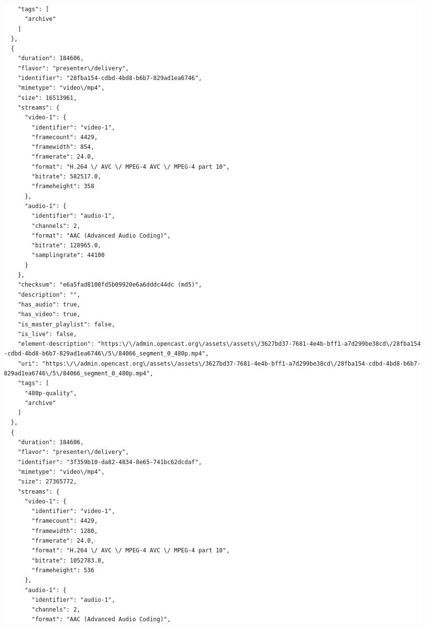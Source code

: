 ```
    "tags": [
      "archive"
    ]
  },
  {
    "duration": 184606,
    "flavor": "presenter\/delivery",
    "identifier": "28fba154-cdbd-4bd8-b6b7-829ad1ea6746",
    "mimetype": "video\/mp4",
    "size": 16513961,
    "streams": {
      "video-1": {
        "identifier": "video-1",
        "framecount": 4429,
        "framewidth": 854,
        "framerate": 24.0,
        "format": "H.264 \/ AVC \/ MPEG-4 AVC \/ MPEG-4 part 10",
        "bitrate": 582517.0,
        "frameheight": 358
      },
      "audio-1": {
        "identifier": "audio-1",
        "channels": 2,
        "format": "AAC (Advanced Audio Coding)",
        "bitrate": 128965.0,
        "samplingrate": 44100
      }
    },
    "checksum": "e6a5fad8100fd5b09920e6a6dddc44dc (md5)",
    "description": "",
    "has_audio": true,
    "has_video": true,
    "is_master_playlist": false,
    "is_live": false,
    "element-description": "https:\/\/admin.opencast.org\/assets\/assets\/3627bd37-7681-4e4b-bff1-a7d299be38cd\/28fba154-cdbd-4bd8-b6b7-829ad1ea6746\/5\/84066_segment_0_480p.mp4",
    "uri": "https:\/\/admin.opencast.org\/assets\/assets\/3627bd37-7681-4e4b-bff1-a7d299be38cd\/28fba154-cdbd-4bd8-b6b7-829ad1ea6746\/5\/84066_segment_0_480p.mp4",
    "tags": [
      "480p-quality",
      "archive"
    ]
  },
  {
    "duration": 184606,
    "flavor": "presenter\/delivery",
    "identifier": "3f359b10-da82-4834-8e65-741bc62dcdaf",
    "mimetype": "video\/mp4",
    "size": 27365772,
    "streams": {
      "video-1": {
        "identifier": "video-1",
        "framecount": 4429,
        "framewidth": 1280,
        "framerate": 24.0,
        "format": "H.264 \/ AVC \/ MPEG-4 AVC \/ MPEG-4 part 10",
        "bitrate": 1052783.0,
        "frameheight": 536
      },
      "audio-1": {
        "identifier": "audio-1",
        "channels": 2,
        "format": "AAC (Advanced Audio Coding)",
```